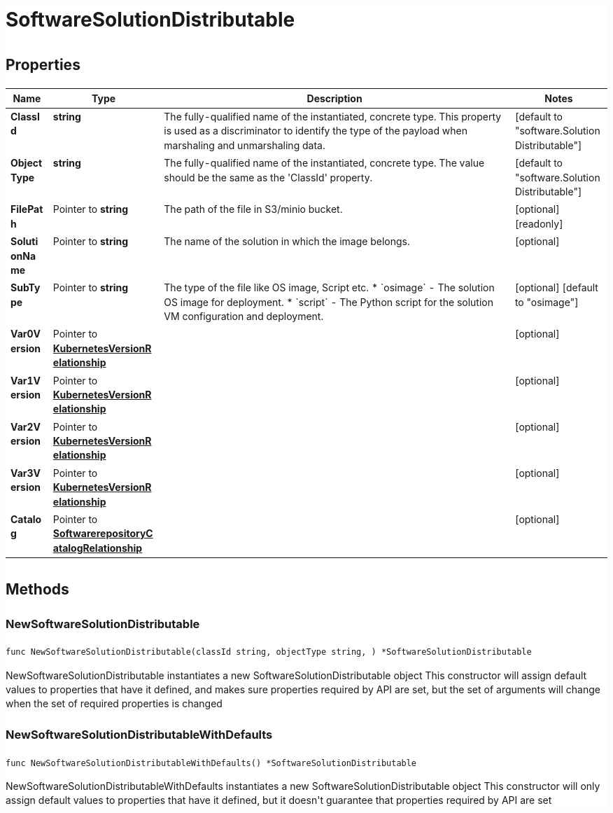 # SoftwareSolutionDistributable

## Properties

Name | Type | Description | Notes
------------ | ------------- | ------------- | -------------
**ClassId** | **string** | The fully-qualified name of the instantiated, concrete type. This property is used as a discriminator to identify the type of the payload when marshaling and unmarshaling data. | [default to "software.SolutionDistributable"]
**ObjectType** | **string** | The fully-qualified name of the instantiated, concrete type. The value should be the same as the &#39;ClassId&#39; property. | [default to "software.SolutionDistributable"]
**FilePath** | Pointer to **string** | The path of the file in S3/minio bucket. | [optional] [readonly] 
**SolutionName** | Pointer to **string** | The name of the solution in which the image belongs. | [optional] 
**SubType** | Pointer to **string** | The type of the file like OS image, Script etc. * &#x60;osimage&#x60; - The solution OS image for deployment. * &#x60;script&#x60; - The Python script for the solution VM configuration and deployment. | [optional] [default to "osimage"]
**Var0Version** | Pointer to [**KubernetesVersionRelationship**](kubernetes.Version.Relationship.md) |  | [optional] 
**Var1Version** | Pointer to [**KubernetesVersionRelationship**](kubernetes.Version.Relationship.md) |  | [optional] 
**Var2Version** | Pointer to [**KubernetesVersionRelationship**](kubernetes.Version.Relationship.md) |  | [optional] 
**Var3Version** | Pointer to [**KubernetesVersionRelationship**](kubernetes.Version.Relationship.md) |  | [optional] 
**Catalog** | Pointer to [**SoftwarerepositoryCatalogRelationship**](softwarerepository.Catalog.Relationship.md) |  | [optional] 

## Methods

### NewSoftwareSolutionDistributable

`func NewSoftwareSolutionDistributable(classId string, objectType string, ) *SoftwareSolutionDistributable`

NewSoftwareSolutionDistributable instantiates a new SoftwareSolutionDistributable object
This constructor will assign default values to properties that have it defined,
and makes sure properties required by API are set, but the set of arguments
will change when the set of required properties is changed

### NewSoftwareSolutionDistributableWithDefaults

`func NewSoftwareSolutionDistributableWithDefaults() *SoftwareSolutionDistributable`

NewSoftwareSolutionDistributableWithDefaults instantiates a new SoftwareSolutionDistributable object
This constructor will only assign default values to properties that have it defined,
but it doesn't guarantee that properties required by API are set
